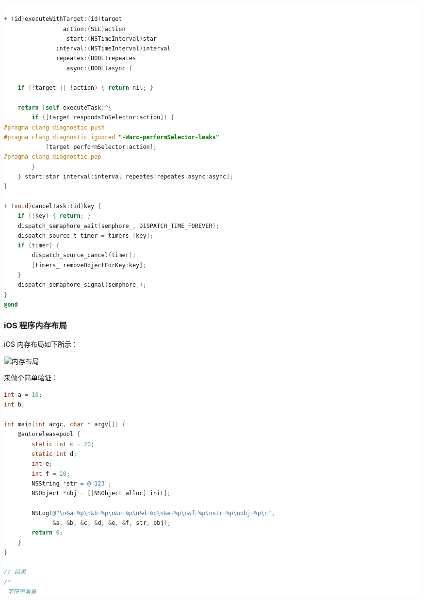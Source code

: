 ```objective-c

+ (id)executeWithTarget:(id)target
                 action:(SEL)action
                  start:(NSTimeInterval)star
               interval:(NSTimeInterval)interval
               repeates:(BOOL)repeates
                  async:(BOOL)async {
    
    if (!target || !action) { return nil; }
    
    return [self executeTask:^{
        if ([target respondsToSelector:action]) {
#pragma clang diagnostic push
#pragma clang diagnostic ignored "-Warc-performSelector-leaks"
            [target performSelector:action];
#pragma clang diagnostic pop
        }
    } start:star interval:interval repeates:repeates async:async];
}

+ (void)cancelTask:(id)key {
    if (!key) { return; }
    dispatch_semaphore_wait(semphore_, DISPATCH_TIME_FOREVER);
    dispatch_source_t timer = timers_[key];
    if (timer) {
        dispatch_source_cancel(timer);
        [timers_ removeObjectForKey:key];
    }
    dispatch_semaphore_signal(semphore_);
}
@end
```



### iOS 程序内存布局

iOS 内存布局如下所示：

![内存布局](https://blog-key.oss-cn-beijing.aliyuncs.com/blog/%E5%86%85%E5%AD%98%E7%AE%A1%E7%90%86/%E5%86%85%E5%AD%98%E5%B8%83%E5%B1%80.png)

来做个简单验证：

```objective-c
int a = 10;
int b;

int main(int argc, char * argv[]) {
    @autoreleasepool {
        static int c = 20;
        static int d;
        int e;
        int f = 20;
        NSString *str = @"123";
        NSObject *obj = [[NSObject alloc] init];
        
        NSLog(@"\n&a=%p\n&b=%p\n&c=%p\n&d=%p\n&e=%p\n&f=%p\nstr=%p\nobj=%p\n",
              &a, &b, &c, &d, &e, &f, str, obj);
        return 0;
    }
}

// 结果
/*
 字符串常量
```